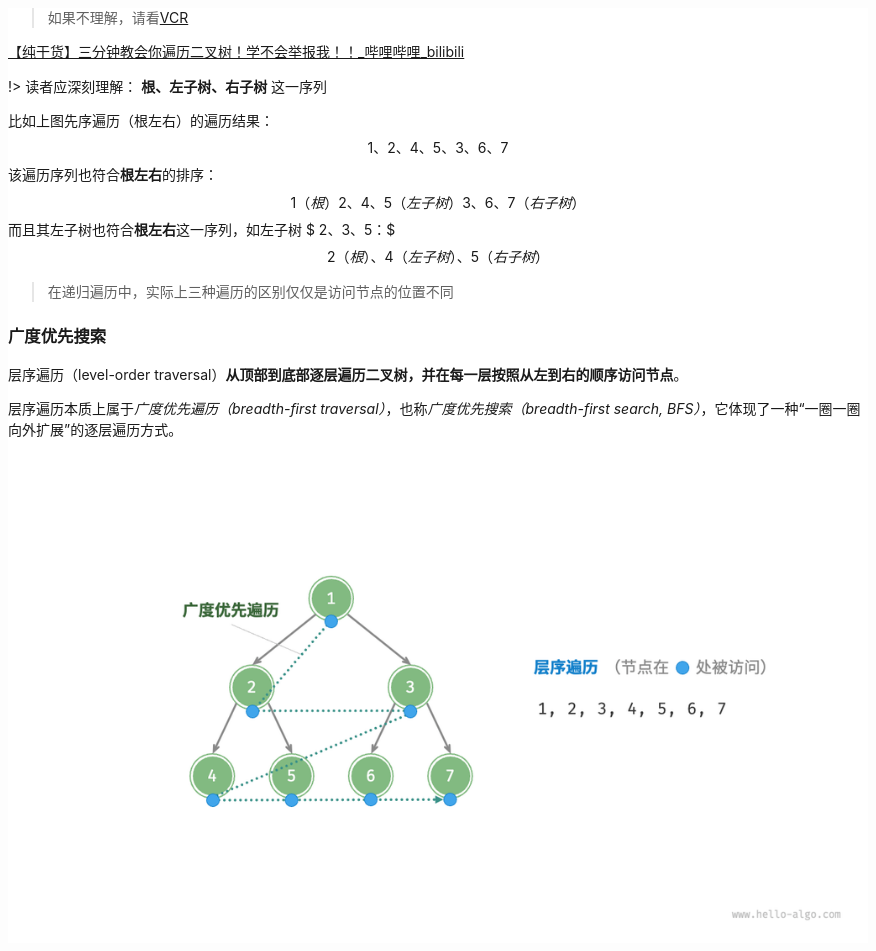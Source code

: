 
> 如果不理解，请看[VCR](https://www.bilibili.com/video/BV1Ub4y147Zv/?spm_id_from=333.337.search-card.all.click&vd_source=3310f07bcb7152dc48cc5e65834e98b5)

[【纯干货】三分钟教会你遍历二叉树！学不会举报我！！_哔哩哔哩_bilibili](https://www.bilibili.com/video/BV1Ub4y147Zv/?spm_id_from=333.337.search-card.all.click&vd_source=3310f07bcb7152dc48cc5e65834e98b5)                    

!> 读者应深刻理解： **根、左子树、右子树** 这一序列

比如上图先序遍历（根左右）的遍历结果：
$$
1、2、4、5、3、6、7
$$
该遍历序列也符合**根左右**的排序：
$$
1（根）2、4、5（左子树）3、6、7（右子树）
$$
而且其左子树也符合**根左右**这一序列，如左子树 $ 2、3、5：$
$$
2（根）、4（左子树）、5（右子树）
$$

> 在递归遍历中，实际上三种遍历的区别仅仅是访问节点的位置不同

### 广度优先搜索

层序遍历（level-order traversal）**从顶部到底部逐层遍历二叉树，并在每一层按照从左到右的顺序访问节点**。

层序遍历本质上属于*广度优先遍历（breadth-first traversal）*，也称*广度优先搜索（breadth-first search, BFS）*，它体现了一种“一圈一圈向外扩展”的逐层遍历方式。

![image.png](./assests_04/image_9.png)
